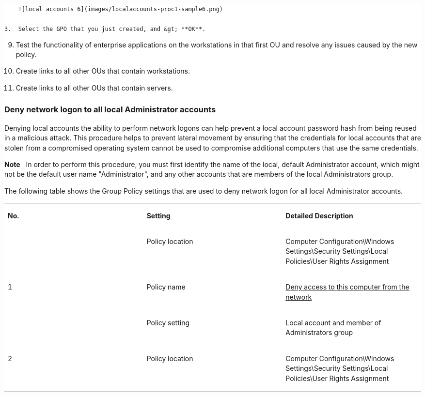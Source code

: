         ![local accounts 6](images/localaccounts-proc1-sample6.png)

    3.  Select the GPO that you just created, and &gt; **OK**.

9.  Test the functionality of enterprise applications on the workstations in that first OU and resolve any issues caused by the new policy.

10. Create links to all other OUs that contain workstations.

11. Create links to all other OUs that contain servers.

### <a href="" id="sec-deny-network-logon"></a>Deny network logon to all local Administrator accounts

Denying local accounts the ability to perform network logons can help prevent a local account password hash from being reused in a malicious attack. This procedure helps to prevent lateral movement by ensuring that the credentials for local accounts that are stolen from a compromised operating system cannot be used to compromise additional computers that use the same credentials.

**Note**  
In order to perform this procedure, you must first identify the name of the local, default Administrator account, which might not be the default user name "Administrator", and any other accounts that are members of the local Administrators group.

 

The following table shows the Group Policy settings that are used to deny network logon for all local Administrator accounts.

<table>
<colgroup>
<col width="33%" />
<col width="33%" />
<col width="33%" />
</colgroup>
<tbody>
<tr class="odd">
<td><p><strong>No.</strong></p></td>
<td><p><strong>Setting</strong></p></td>
<td><p><strong>Detailed Description</strong></p></td>
</tr>
<tr class="even">
<td><p></p></td>
<td><p>Policy location</p></td>
<td><p>Computer Configuration\Windows Settings\Security Settings\Local Policies\User Rights Assignment</p></td>
</tr>
<tr class="odd">
<td><p>1</p></td>
<td><p>Policy name</p></td>
<td><p><a href="/windows/device-security/security-policy-settings/deny-access-to-this-computer-from-the-network" data-raw-source="[Deny access to this computer from the network](/windows/device-security/security-policy-settings/deny-access-to-this-computer-from-the-network)">Deny access to this computer from the network</a></p></td>
</tr>
<tr class="even">
<td><p></p></td>
<td><p>Policy setting</p></td>
<td><p>Local account and member of Administrators group</p>
</td>
</tr>
<tr class="odd">
<td><p>2</p></td>
<td><p>Policy location</p></td>
<td><p>Computer Configuration\Windows Settings\Security Settings\Local Policies\User Rights Assignment</p></td>
</tr>